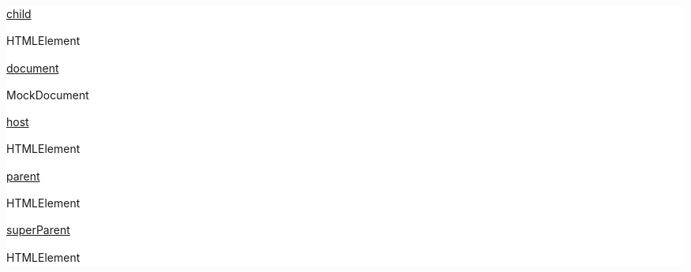 [child](#elementfixture-child)

</td><td>

</td><td>

HTMLElement

</td><td>

</td></tr>
<tr><td>

[document](#elementfixture-document)

</td><td>

</td><td>

MockDocument

</td><td>

</td></tr>
<tr><td>

[host](#elementfixture-host)

</td><td>

</td><td>

HTMLElement

</td><td>

</td></tr>
<tr><td>

[parent](#elementfixture-parent)

</td><td>

</td><td>

HTMLElement

</td><td>

</td></tr>
<tr><td>

[superParent](#elementfixture-superparent)

</td><td>

</td><td>

HTMLElement

</td><td>

</td></tr>
<tr><td>
